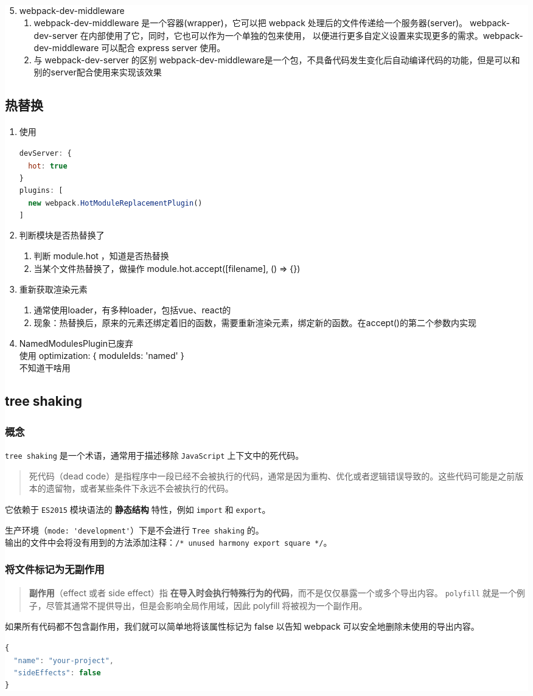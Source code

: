 5. webpack-dev-middleware
    1. webpack-dev-middleware 是一个容器(wrapper)，它可以把 webpack 处理后的文件传递给一个服务器(server)。 webpack-dev-server 在内部使用了它，同时，它也可以作为一个单独的包来使用，
      以便进行更多自定义设置来实现更多的需求。webpack-dev-middleware 可以配合 express server 使用。
    2. 与 webpack-dev-server 的区别
      webpack-dev-middleware是一个包，不具备代码发生变化后自动编译代码的功能，但是可以和别的server配合使用来实现该效果

## 热替换

1. 使用  

    ```js
    devServer: {
      hot: true
    }
    plugins: [
      new webpack.HotModuleReplacementPlugin()
    ]
    ```

2. 判断模块是否热替换了
    1. 判断 module.hot ，知道是否热替换
    2. 当某个文件热替换了，做操作
      module.hot.accept([filename], () => {})
3. 重新获取渲染元素
    1. 通常使用loader，有多种loader，包括vue、react的
    2. 现象：热替换后，原来的元素还绑定着旧的函数，需要重新渲染元素，绑定新的函数。在accept()的第二个参数内实现
4. NamedModulesPlugin已废弃  
    使用  optimization: { moduleIds: 'named' }  
    不知道干啥用

## tree shaking

### 概念

`tree shaking` 是一个术语，通常用于描述移除 `JavaScript` 上下文中的死代码。

> 死代码（dead code）是指程序中一段已经不会被执行的代码，通常是因为重构、优化或者逻辑错误导致的。这些代码可能是之前版本的遗留物，或者某些条件下永远不会被执行的代码。

它依赖于 `ES2015` 模块语法的 **静态结构** 特性，例如 `import` 和 `export`。

生产环境（`mode: 'development'`）下是不会进行 `Tree shaking` 的。  
输出的文件中会将没有用到的方法添加注释：`/* unused harmony export square */`。

### 将文件标记为无副作用

> **副作用**（effect 或者 side effect）指 **在导入时会执行特殊行为的代码**，而不是仅仅暴露一个或多个导出内容。
> `polyfill` 就是一个例子，尽管其通常不提供导出，但是会影响全局作用域，因此 polyfill 将被视为一个副作用。

如果所有代码都不包含副作用，我们就可以简单地将该属性标记为 false 以告知 webpack 可以安全地删除未使用的导出内容。

```js
{
  "name": "your-project",
  "sideEffects": false
}
```
